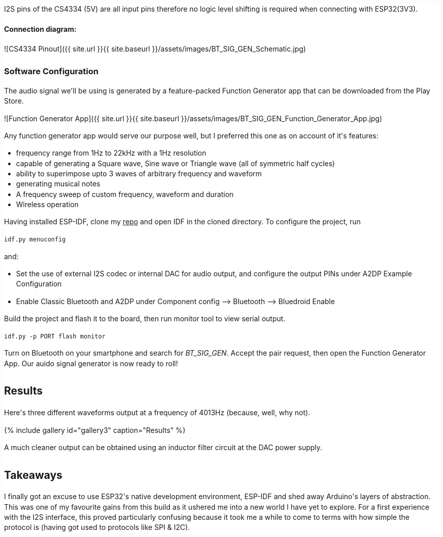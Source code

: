 I2S pins of the CS4334 (5V) are all input pins therefore no logic level shifting is required when connecting with ESP32(3V3).

#### Connection diagram:

![CS4334 Pinout]({{ site.url }}{{ site.baseurl }}/assets/images/BT_SIG_GEN_Schematic.jpg)

### Software Configuration

The audio signal we'll be using is generated by a feature-packed Function Generator app that can be downloaded from the Play Store.

![Function Generator App]({{ site.url }}{{ site.baseurl }}/assets/images/BT_SIG_GEN_Function_Generator_App.jpg)

Any function generator app would serve our purpose well, but I preferred this one as on account of it's features:
- frequency range from 1Hz to 22kHz with a 1Hz resolution
- capable of generating a Square wave, Sine wave or Triangle wave (all of symmetric half cycles)
- ability to superimpose upto 3 waves of arbitrary frequency and waveform
- generating musical notes
- A frequency sweep of custom frequency, waveform and duration
- Wireless operation

Having installed ESP-IDF, clone my [repo](https://github.com/Refab-Tech/BT_SIG_GEN) and open IDF in the cloned directory.
To configure the project, run

```
idf.py menuconfig
```
and:
* Set the use of external I2S codec or internal DAC for audio output, and configure the output PINs under A2DP Example Configuration

* Enable Classic Bluetooth and A2DP under Component config --> Bluetooth --> Bluedroid Enable


Build the project and flash it to the board, then run monitor tool to view serial output.

```
idf.py -p PORT flash monitor
```

Turn on Bluetooth on your smartphone and search for *BT_SIG_GEN*. Accept the pair request, then open the Function Generator App.
Our auido signal generator is now ready to roll! 

## Results
Here's three different waveforms output at a frequency of 4013Hz (because, well, why not).

{% include gallery id="gallery3" caption="Results" %}

A much cleaner output can be obtained using an inductor filter circuit  at the DAC power supply.

## Takeaways
 I finally got an excuse to use ESP32's native development environment, ESP-IDF and shed away Arduino's layers of abstraction. This was one of my favourite gains from this build as it ushered me into a new world I have yet to explore.
For a first experience with the I2S interface, this proved particularly confusing because it took me a while to come to terms with how simple the protocol is (having got used to protocols like SPI & I2C).
